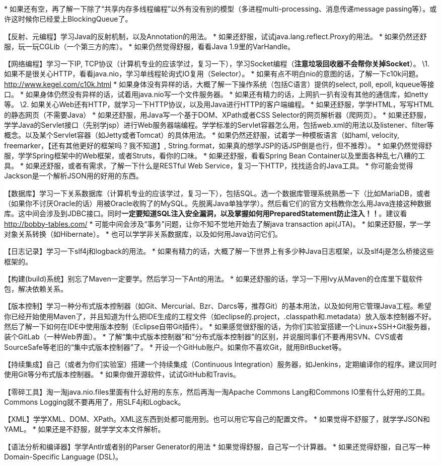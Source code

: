  \* 如果还有空，再了解一下除了“共享内存多线程编程”以外有没有别的模型（多进程multi-processing、消息传递message passing等）。或许这时候你已经爱上BlockingQueue了。

【反射、元编程】学习Java的反射机制，以及Annotation的用法。
 \* 如果还舒服，试试java.lang.reflect.Proxy的用法。
 \* 如果仍然还舒服，玩一玩CGLib（一个第三方的库）。
 \* 如果仍然觉得舒服，看看Java 1.9里的VarHandle。

【网络编程】学习一下IP, TCP协议（计算机专业的应该学过，复习一下），学习Socket编程（**注意垃圾回收器不会帮你关掉Socket**）。
 \1. 如果不是很关心HTTP，看看java.nio，学习单线程轮询式IO复用（Selector）。
   \* 如果有点不明白nio的意图的话，了解一下c10k问题。 http://www.kegel.com/c10k.html
   \* 如果身体没有异样的话，大概了解一下操作系统（包括C语言）提供的select, poll, epoll, kqueue等接口。
   \* 如果身体仍然没有异样的话，试着用java.nio写一个文件服务器。
   \* 如果还有精力的话，上网扒一扒有没有其他的通信库，如netty等。
 \2. 如果关心Web还有HTTP，就学习一下HTTP协议，以及用Java进行HTTP的客户端编程。
   \* 如果还舒服，学学HTML，写写HTML的静态网页（不需要Java）
   \* 如果还舒服，用Java写一个基于DOM、XPath或者CSS Selector的网页解析器（爬网页）。
   \* 如果还舒服，学学Java的Servlet接口（先别学jsp）进行Web服务器端编程。学学标准的Servlet容器怎么用，包括web.xml的用法以及listener、filter等概念。以及某个Servlet容器（如Jetty或者Tomcat）的具体用法。
   \* 如果仍然还舒服，试着学一种模板语言（如haml, velocity, freemarker，【还有其他更好的框架吗？我不知道】, String.format，如果真的想学JSP的话JSP倒是也行，但不推荐）。
   \* 如果仍然觉得舒服，学学Spring框架中的Web框架，或者Struts，看你的口味。
   \* 如果还舒服，看看Spring Bean Container以及里面各种乱七八糟的工具。
   \* 如果还舒服，或者有需求，了解一下什么是RESTful Web Service，复习一下HTTP，找找适合的Java工具。
    \* 你可能会觉得Jackson是一个解析JSON用的好用的东西。

【数据库】学习一下关系数据库（计算机专业的应该学过，复习一下），包括SQL。选一个数据库管理系统熟悉一下（比如MariaDB，或者（如果你不讨厌Oracle的话）用被Oracle收购了的MySQL。先脱离Java单独学学）。然后看它们的官方文档教你怎么用Java连接这种数据库。这中间会涉及到JDBC接口。同时**一定要知道SQL注入安全漏洞，以及掌握如何用PreparedStatement防止注入！！**。建议看 http://bobby-tables.com/
 \* 可能中间会涉及“事务”问题，让你不知不觉地开始去了解java transaction api(JTA)。
 \* 如果还舒服，学一学对象关系转换（如Hibernate）。
 \* 也可以学学非关系数据库，以及如何用Java访问它们。

【日志记录】学习一下slf4j和logback的用法。
 \* 如果有精力的话，大概了解一下世界上有多少种Java日志框架，以及slf4j是怎么桥接这些框架的。

【构建(build)系统】别忘了Maven一定要学。然后学习一下Ant的用法。
 \* 如果还舒服的话，学习一下用Ivy从Maven的仓库里下载软件包，解决依赖关系。

【版本控制】学习一种分布式版本控制器（如Git、Mercurial、Bzr、Darcs等，推荐Git）的基本用法，以及如何用它管理Java工程。希望你已经开始使用Maven了，并且知道为什么把IDE生成的工程文件（如eclipse的.project，.classpath和.metadata）放入版本控制器不好。然后了解一下如何在IDE中使用版本控制（Eclipse自带Git插件）。
 \* 如果感觉很舒服的话，为你们实验室搭建一个Linux+SSH+Git服务器，装个GitLab（一种Web界面）。
 \* 了解“集中式版本控制器”和“分布式版本控制器”的区别，并说服同事们不要再用SVN、CVS或者SourceSafe等老旧的“集中式版本控制器”了。
 \* 开设一个GitHub账户。如果你不喜欢Git，就用BitBucket等。

【持续集成】自己（或者为你们实验室）搭建一个持续集成（Continuous Integration）服务器，如Jenkins，定期编译你的程序。建议同时使用Git等分布式版本控制器。
 \* 如果你做开源软件，试试GitHub和Travis。

【零碎工具】淘一淘java.nio.files里面有什么好用的东东，然后再淘一淘Apache Commons Lang和Commons IO里有什么好用的工具。Commons Logging就不要再用了，用SLF4j和Logback。

【XML】学学XML、DOM、XPath。XML这东西到处都可能用到。也可以用它写自己的配置文件。
 \* 如果觉得不舒服了，就学学JSON和YAML。
 \* 如果还是不舒服，就学学文本文件解析。

【语法分析和编译器】学学Antlr或者别的Parser Generator的用法
 \* 如果觉得舒服，自己写一个计算器。
 \* 如果还觉得舒服，自己写一种Domain-Specific Language (DSL)。
